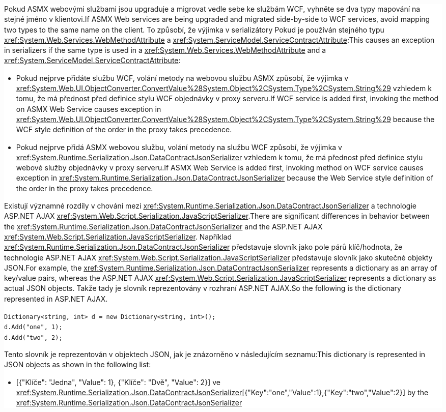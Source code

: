  <span data-ttu-id="eb212-142">Pokud ASMX webovými službami jsou upgraduje a migrovat vedle sebe ke službám WCF, vyhněte se dva typy mapování na stejné jméno v klientovi.</span><span class="sxs-lookup"><span data-stu-id="eb212-142">If ASMX Web services are being upgraded and migrated side-by-side to WCF services, avoid mapping two types to the same name on the client.</span></span> <span data-ttu-id="eb212-143">To způsobí, že výjimka v serializátory Pokud je používán stejného typu <xref:System.Web.Services.WebMethodAttribute> a <xref:System.ServiceModel.ServiceContractAttribute>:</span><span class="sxs-lookup"><span data-stu-id="eb212-143">This causes an exception in serializers if the same type is used in a <xref:System.Web.Services.WebMethodAttribute> and a <xref:System.ServiceModel.ServiceContractAttribute>:</span></span>

-   <span data-ttu-id="eb212-144">Pokud nejprve přidáte službu WCF, volání metody na webovou službu ASMX způsobí, že výjimka v <xref:System.Web.UI.ObjectConverter.ConvertValue%28System.Object%2CSystem.Type%2CSystem.String%29> vzhledem k tomu, že má přednost před definice stylu WCF objednávky v proxy serveru.</span><span class="sxs-lookup"><span data-stu-id="eb212-144">If WCF service is added first, invoking the method on ASMX Web Service causes exception in <xref:System.Web.UI.ObjectConverter.ConvertValue%28System.Object%2CSystem.Type%2CSystem.String%29> because the WCF style definition of the order in the proxy takes precedence.</span></span>

-   <span data-ttu-id="eb212-145">Pokud nejprve přidá ASMX webovou službu, volání metody na službu WCF způsobí, že výjimka v <xref:System.Runtime.Serialization.Json.DataContractJsonSerializer> vzhledem k tomu, že má přednost před definice stylu webové služby objednávky v proxy serveru.</span><span class="sxs-lookup"><span data-stu-id="eb212-145">If ASMX Web Service is added first, invoking method on WCF service causes exception in <xref:System.Runtime.Serialization.Json.DataContractJsonSerializer> because the Web Service style definition of the order in the proxy takes precedence.</span></span>

 <span data-ttu-id="eb212-146">Existují významné rozdíly v chování mezi <xref:System.Runtime.Serialization.Json.DataContractJsonSerializer> a technologie ASP.NET AJAX <xref:System.Web.Script.Serialization.JavaScriptSerializer>.</span><span class="sxs-lookup"><span data-stu-id="eb212-146">There are significant differences in behavior between the <xref:System.Runtime.Serialization.Json.DataContractJsonSerializer> and the ASP.NET AJAX <xref:System.Web.Script.Serialization.JavaScriptSerializer>.</span></span> <span data-ttu-id="eb212-147">Například <xref:System.Runtime.Serialization.Json.DataContractJsonSerializer> představuje slovník jako pole párů klíč/hodnota, že technologie ASP.NET AJAX <xref:System.Web.Script.Serialization.JavaScriptSerializer> představuje slovník jako skutečné objekty JSON.</span><span class="sxs-lookup"><span data-stu-id="eb212-147">For example, the <xref:System.Runtime.Serialization.Json.DataContractJsonSerializer> represents a dictionary as an array of key/value pairs, whereas the ASP.NET AJAX <xref:System.Web.Script.Serialization.JavaScriptSerializer> represents a dictionary as actual JSON objects.</span></span> <span data-ttu-id="eb212-148">Takže tady je slovník reprezentovány v rozhraní ASP.NET AJAX.</span><span class="sxs-lookup"><span data-stu-id="eb212-148">So the following is the dictionary represented in ASP.NET AJAX.</span></span>

```
Dictionary<string, int> d = new Dictionary<string, int>();
d.Add("one", 1);
d.Add("two", 2);
```

 <span data-ttu-id="eb212-149">Tento slovník je reprezentován v objektech JSON, jak je znázorněno v následujícím seznamu:</span><span class="sxs-lookup"><span data-stu-id="eb212-149">This dictionary is represented in JSON objects as shown in the following list:</span></span>

-   <span data-ttu-id="eb212-150">[{"Klíče": "Jedna", "Value": 1}, {"Klíče": "Dvě", "Value": 2}] ve <xref:System.Runtime.Serialization.Json.DataContractJsonSerializer></span><span class="sxs-lookup"><span data-stu-id="eb212-150">[{"Key":"one","Value":1},{"Key":"two","Value":2}] by the <xref:System.Runtime.Serialization.Json.DataContractJsonSerializer></span></span>

